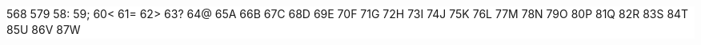 <tr class='ascii_printable'>
<td>56</td><td>8</td><td></td>
<td>57</td><td>9</td><td></td>
</tr>
<tr class='ascii_printable'>
<td>58</td><td>:</td><td></td>
<td>59</td><td>;</td><td></td>
</tr>
<tr class='ascii_printable'>
<td>60</td><td>&lt;</td><td></td>
<td>61</td><td>=</td><td></td>
</tr>
<tr class='ascii_printable'>
<td>62</td><td>&gt;</td><td></td>
<td>63</td><td>?</td><td></td>
</tr>
<tr class='ascii_printable'>
<td>64</td><td>@</td><td></td>
<td>65</td><td>A</td><td></td>
</tr>
<tr class='ascii_printable'>
<td>66</td><td>B</td><td></td>
<td>67</td><td>C</td><td></td>
</tr>
<tr class='ascii_printable'>
<td>68</td><td>D</td><td></td>
<td>69</td><td>E</td><td></td>
</tr>
<tr class='ascii_printable'>
<td>70</td><td>F</td><td></td>
<td>71</td><td>G</td><td></td>
</tr>
<tr class='ascii_printable'>
<td>72</td><td>H</td><td></td>
<td>73</td><td>I</td><td></td>
</tr>
<tr class='ascii_printable'>
<td>74</td><td>J</td><td></td>
<td>75</td><td>K</td><td></td>
</tr>
<tr class='ascii_printable'>
<td>76</td><td>L</td><td></td>
<td>77</td><td>M</td><td></td>
</tr>
<tr class='ascii_printable'>
<td>78</td><td>N</td><td></td>
<td>79</td><td>O</td><td></td>
</tr>
<tr class='ascii_printable'>
<td>80</td><td>P</td><td></td>
<td>81</td><td>Q</td><td></td>
</tr>
<tr class='ascii_printable'>
<td>82</td><td>R</td><td></td>
<td>83</td><td>S</td><td></td>
</tr>
<tr class='ascii_printable'>
<td>84</td><td>T</td><td></td>
<td>85</td><td>U</td><td></td>
</tr>
<tr class='ascii_printable'>
<td>86</td><td>V</td><td></td>
<td>87</td><td>W</td><td></td>
</tr>